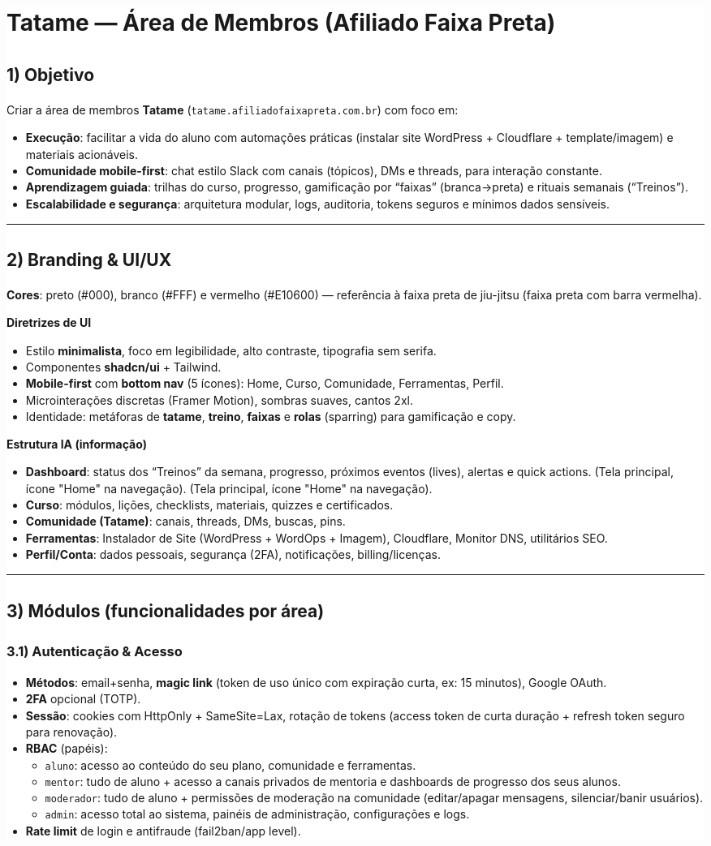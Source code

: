 # Tatame — Área de Membros (Afiliado Faixa Preta)

## 1) Objetivo

Criar a área de membros **Tatame** (`tatame.afiliadofaixapreta.com.br`) com foco em:

- **Execução**: facilitar a vida do aluno com automações práticas (instalar site WordPress + Cloudflare + template/imagem) e materiais acionáveis.
- **Comunidade mobile-first**: chat estilo Slack com canais (tópicos), DMs e threads, para interação constante.
- **Aprendizagem guiada**: trilhas do curso, progresso, gamificação por “faixas” (branca→preta) e rituais semanais (“Treinos”).
- **Escalabilidade e segurança**: arquitetura modular, logs, auditoria, tokens seguros e mínimos dados sensíveis.

---

## 2) Branding & UI/UX

**Cores**: preto (#000), branco (#FFF) e vermelho (#E10600) — referência à faixa preta de jiu-jitsu (faixa preta com barra vermelha).

**Diretrizes de UI**

- Estilo **minimalista**, foco em legibilidade, alto contraste, tipografia sem serifa.
- Componentes **shadcn/ui** + Tailwind.
- **Mobile-first** com **bottom nav** (5 ícones): Home, Curso, Comunidade, Ferramentas, Perfil.
- Microinterações discretas (Framer Motion), sombras suaves, cantos 2xl.
- Identidade: metáforas de **tatame**, **treino**, **faixas** e **rolas** (sparring) para gamificação e copy.

**Estrutura IA (informação)**

- **Dashboard**: status dos “Treinos” da semana, progresso, próximos eventos (lives), alertas e quick actions. (Tela principal, ícone "Home" na navegação). (Tela principal, ícone "Home" na navegação).
- **Curso**: módulos, lições, checklists, materiais, quizzes e certificados.
- **Comunidade (Tatame)**: canais, threads, DMs, buscas, pins.
- **Ferramentas**: Instalador de Site (WordPress + WordOps + Imagem), Cloudflare, Monitor DNS, utilitários SEO.
- **Perfil/Conta**: dados pessoais, segurança (2FA), notificações, billing/licenças.

---

## 3) Módulos (funcionalidades por área)

### 3.1) Autenticação & Acesso

- **Métodos**: email+senha, **magic link** (token de uso único com expiração curta, ex: 15 minutos), Google OAuth.
- **2FA** opcional (TOTP).
- **Sessão**: cookies com HttpOnly + SameSite=Lax, rotação de tokens (access token de curta duração + refresh token seguro para renovação).
- **RBAC** (papéis):
  - `aluno`: acesso ao conteúdo do seu plano, comunidade e ferramentas.
  - `mentor`: tudo de aluno + acesso a canais privados de mentoria e dashboards de progresso dos seus alunos.
  - `moderador`: tudo de aluno + permissões de moderação na comunidade (editar/apagar mensagens, silenciar/banir usuários).
  - `admin`: acesso total ao sistema, painéis de administração, configurações e logs.
- **Rate limit** de login e antifraude (fail2ban/app level).
